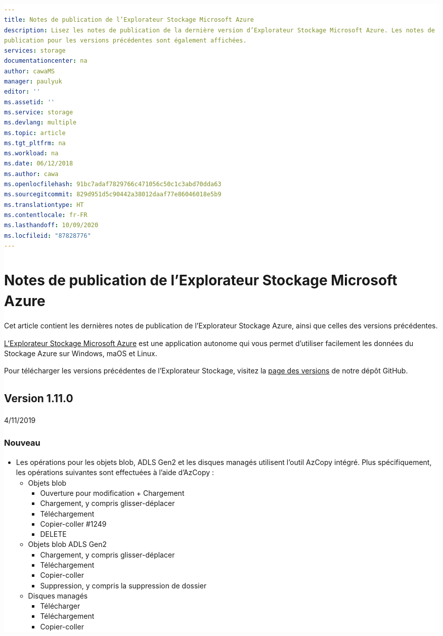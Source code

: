 ```yaml
---
title: Notes de publication de l’Explorateur Stockage Microsoft Azure
description: Lisez les notes de publication de la dernière version d’Explorateur Stockage Microsoft Azure. Les notes de publication pour les versions précédentes sont également affichées.
services: storage
documentationcenter: na
author: cawaMS
manager: paulyuk
editor: ''
ms.assetid: ''
ms.service: storage
ms.devlang: multiple
ms.topic: article
ms.tgt_pltfrm: na
ms.workload: na
ms.date: 06/12/2018
ms.author: cawa
ms.openlocfilehash: 91bc7adaf7829766c471056c50c1c3abd70dda63
ms.sourcegitcommit: 829d951d5c90442a38012daaf77e86046018e5b9
ms.translationtype: HT
ms.contentlocale: fr-FR
ms.lasthandoff: 10/09/2020
ms.locfileid: "87828776"
---
```

# <a name="microsoft-azure-storage-explorer-release-notes"></a>Notes de publication de l’Explorateur Stockage Microsoft Azure

Cet article contient les dernières notes de publication de l’Explorateur Stockage Azure, ainsi que celles des versions précédentes. 

[L’Explorateur Stockage Microsoft Azure](./vs-azure-tools-storage-manage-with-storage-explorer.md) est une application autonome qui vous permet d’utiliser facilement les données du Stockage Azure sur Windows, maOS et Linux.

Pour télécharger les versions précédentes de l’Explorateur Stockage, visitez la [page des versions](https://github.com/microsoft/AzureStorageExplorer/releases) de notre dépôt GitHub.

## <a name="version-1110"></a>Version 1.11.0
4/11/2019

### <a name="new"></a>Nouveau
* Les opérations pour les objets blob, ADLS Gen2 et les disques managés utilisent l’outil AzCopy intégré. Plus spécifiquement, les opérations suivantes sont effectuées à l’aide d’AzCopy :
   * Objets blob
      * Ouverture pour modification + Chargement
      * Chargement, y compris glisser-déplacer
      * Téléchargement
      * Copier-coller #1249
      * DELETE
   * Objets blob ADLS Gen2
      * Chargement, y compris glisser-déplacer
      * Téléchargement
      * Copier-coller
      * Suppression, y compris la suppression de dossier
   * Disques managés
      * Télécharger
      * Téléchargement
      * Copier-coller
